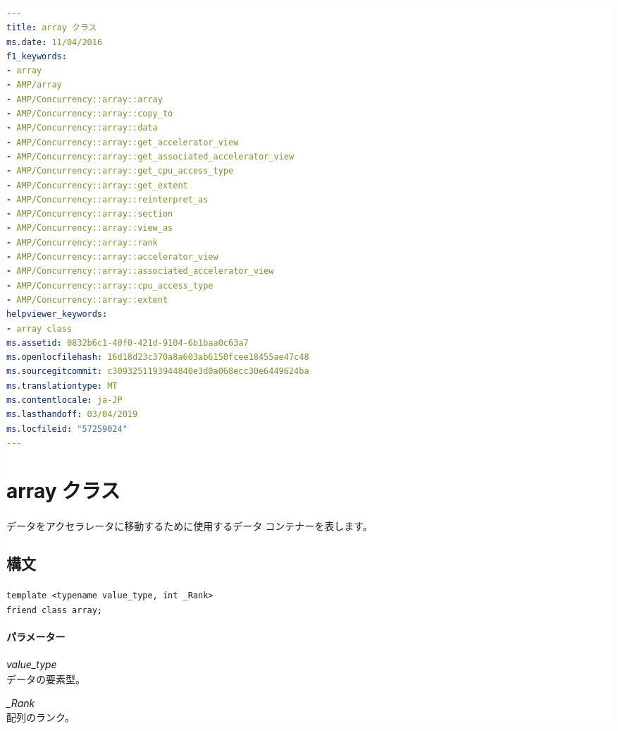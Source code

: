 ```yaml
---
title: array クラス
ms.date: 11/04/2016
f1_keywords:
- array
- AMP/array
- AMP/Concurrency::array::array
- AMP/Concurrency::array::copy_to
- AMP/Concurrency::array::data
- AMP/Concurrency::array::get_accelerator_view
- AMP/Concurrency::array::get_associated_accelerator_view
- AMP/Concurrency::array::get_cpu_access_type
- AMP/Concurrency::array::get_extent
- AMP/Concurrency::array::reinterpret_as
- AMP/Concurrency::array::section
- AMP/Concurrency::array::view_as
- AMP/Concurrency::array::rank
- AMP/Concurrency::array::accelerator_view
- AMP/Concurrency::array::associated_accelerator_view
- AMP/Concurrency::array::cpu_access_type
- AMP/Concurrency::array::extent
helpviewer_keywords:
- array class
ms.assetid: 0832b6c1-40f0-421d-9104-6b1baa0c63a7
ms.openlocfilehash: 16d18d23c370a8a603ab6150fcee18455ae47c48
ms.sourcegitcommit: c3093251193944840e3d0a068ecc30e6449624ba
ms.translationtype: MT
ms.contentlocale: ja-JP
ms.lasthandoff: 03/04/2019
ms.locfileid: "57259024"
---
```

# <a name="array-class"></a>array クラス

データをアクセラレータに移動するために使用するデータ コンテナーを表します。

## <a name="syntax"></a>構文

```
template <typename value_type, int _Rank>
friend class array;
```

#### <a name="parameters"></a>パラメーター

*value_type*<br/>
データの要素型。

*_Rank*<br/>
配列のランク。
